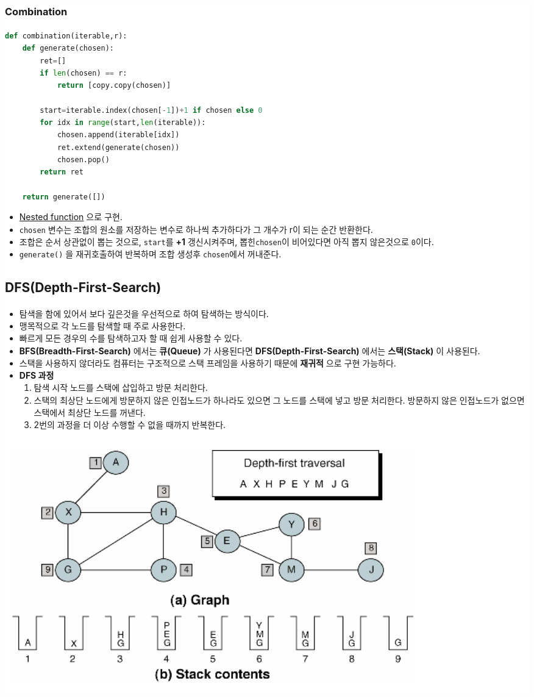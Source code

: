 ### Combination
```python
def combination(iterable,r):
    def generate(chosen):
        ret=[]
        if len(chosen) == r:
            return [copy.copy(chosen)]

        start=iterable.index(chosen[-1])+1 if chosen else 0
        for idx in range(start,len(iterable)):
            chosen.append(iterable[idx])
            ret.extend(generate(chosen))
            chosen.pop()
        return ret

    return generate([])
```
- [Nested function](#nested-function) 으로 구현.
- ```chosen``` 변수는 조합의 원소를 저장하는 변수로 하나씩 추가하다가 그 개수가 r이 되는 순간 반환한다.
- 조합은 순서 상관없이 뽑는 것으로, ```start```를 **+1** 갱신시켜주며, 뽑힌```chosen```이 비어있다면 아직 뽑지 않은것으로 ```0```이다.
- ```generate()``` 을 재귀호출하여 반복하며 조합 생성후 ```chosen```에서 꺼내준다.

## DFS(Depth-First-Search)
- 탐색을 함에 있어서 보다 깊은것을 우선적으로 하여 탐색하는 방식이다.
- 맹목적으로 각 노드를 탐색할 때 주로 사용한다.
- 빠르게 모든 경우의 수를 탐색하고자 할 때 쉽게 사용할 수 있다.
- **BFS(Breadth-First-Search)** 에서는 **큐(Queue)** 가 사용된다면 **DFS(Depth-First-Search)** 에서는 **스택(Stack)** 이 사용된다.
- 스택을 사용하지 않더라도 컴퓨터는 구조적으로 스택 프레임을 사용하기 때문에 **재귀적** 으로 구현 가능하다.
- **DFS 과정**
  1. 탐색 시작 노드를 스택에 삽입하고 방문 처리한다.
  2. 스택의 최상단 노드에게 방문하지 않은 인접노드가 하나라도 있으면 그 노드를 스택에 넣고 방문 처리한다. 방문하지 않은 인접노드가 없으면 스택에서 최상단 노드를 꺼낸다.
  3. 2번의 과정을 더 이상 수행할 수 없을 때까지 반복한다.

![programmers-level_2-10-1](/assets/img/programmers-level_2-10-1.png)
